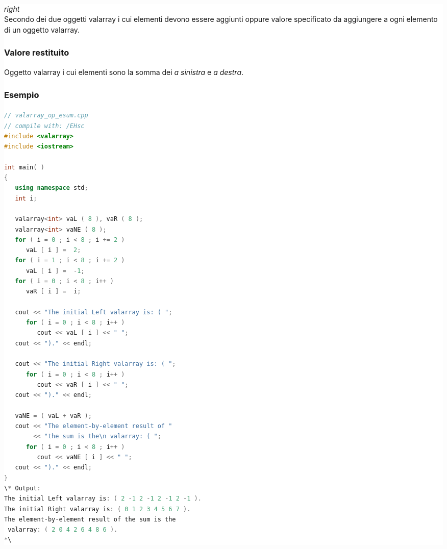 *right*  
 Secondo dei due oggetti valarray i cui elementi devono essere aggiunti oppure valore specificato da aggiungere a ogni elemento di un oggetto valarray.

### <a name="return-value"></a>Valore restituito

Oggetto valarray i cui elementi sono la somma dei *a sinistra* e *a destra*.

### <a name="example"></a>Esempio

```cpp
// valarray_op_esum.cpp
// compile with: /EHsc
#include <valarray>
#include <iostream>

int main( )
{
   using namespace std;
   int i;

   valarray<int> vaL ( 8 ), vaR ( 8 );
   valarray<int> vaNE ( 8 );
   for ( i = 0 ; i < 8 ; i += 2 )
      vaL [ i ] =  2;
   for ( i = 1 ; i < 8 ; i += 2 )
      vaL [ i ] =  -1;
   for ( i = 0 ; i < 8 ; i++ )
      vaR [ i ] =  i;

   cout << "The initial Left valarray is: ( ";
      for ( i = 0 ; i < 8 ; i++ )
         cout << vaL [ i ] << " ";
   cout << ")." << endl;

   cout << "The initial Right valarray is: ( ";
      for ( i = 0 ; i < 8 ; i++ )
         cout << vaR [ i ] << " ";
   cout << ")." << endl;

   vaNE = ( vaL + vaR );
   cout << "The element-by-element result of "
        << "the sum is the\n valarray: ( ";
      for ( i = 0 ; i < 8 ; i++ )
         cout << vaNE [ i ] << " ";
   cout << ")." << endl;
}
\* Output:
The initial Left valarray is: ( 2 -1 2 -1 2 -1 2 -1 ).
The initial Right valarray is: ( 0 1 2 3 4 5 6 7 ).
The element-by-element result of the sum is the
 valarray: ( 2 0 4 2 6 4 8 6 ).
*\
```
